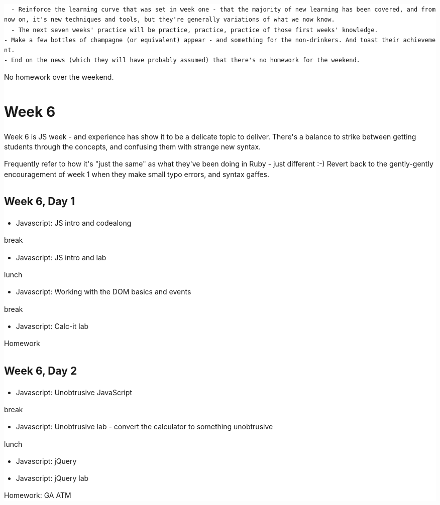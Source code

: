       - Reinforce the learning curve that was set in week one - that the majority of new learning has been covered, and from now on, it's new techniques and tools, but they're generally variations of what we now know.
      - The next seven weeks' practice will be practice, practice, practice of those first weeks' knowledge.
    - Make a few bottles of champagne (or equivalent) appear - and something for the non-drinkers. And toast their achievement.
    - End on the news (which they will have probably assumed) that there's no homework for the weekend.

No homework over the weekend.


# Week 6

Week 6 is JS week - and experience has show it to be a delicate topic to deliver. There's a balance to strike between getting students through the concepts, and confusing them with strange new syntax.

Frequently refer to how it's "just the same" as what they've been doing in Ruby - just different :-)
Revert back to the gently-gently encouragement of week 1 when they make small typo errors, and syntax gaffes.


## Week 6, Day 1

- Javascript: JS intro and codealong

break

- Javascript: JS intro and lab

lunch

- Javascript: Working with the DOM basics and events

break

- Javascript: Calc-it lab

Homework


## Week 6, Day 2

- Javascript: Unobtrusive JavaScript

break

- Javascript: Unobtrusive lab - convert the calculator to something unobtrusive

lunch

- Javascript: jQuery

- Javascript: jQuery lab

Homework: GA ATM
